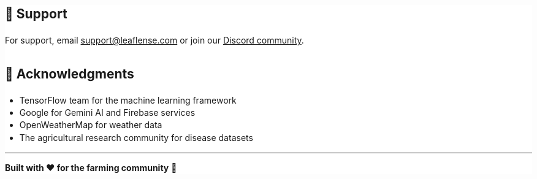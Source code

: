 ## 📧 Support

For support, email support@leaflense.com or join our [Discord community](https://discord.gg/leaflense).

## 🙏 Acknowledgments

- TensorFlow team for the machine learning framework
- Google for Gemini AI and Firebase services
- OpenWeatherMap for weather data
- The agricultural research community for disease datasets

---

**Built with ❤️ for the farming community** 🌾